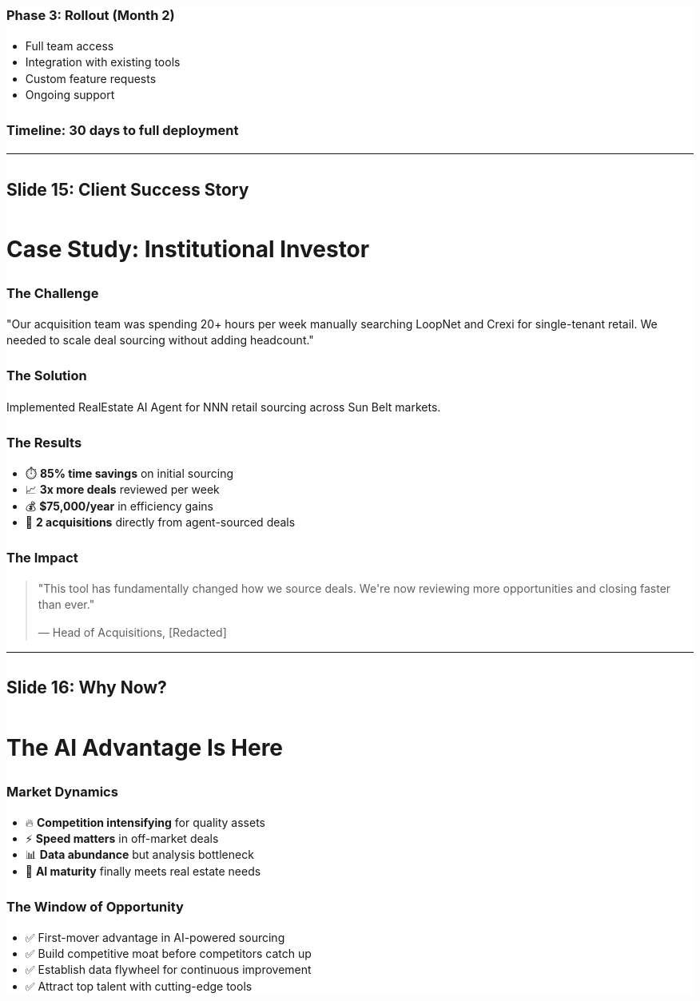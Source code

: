 ### Phase 3: Rollout (Month 2)
- Full team access
- Integration with existing tools
- Custom feature requests
- Ongoing support

### Timeline: **30 days to full deployment**

---

## Slide 15: Client Success Story

# Case Study: Institutional Investor

### The Challenge
"Our acquisition team was spending 20+ hours per week manually searching LoopNet and Crexi for single-tenant retail. We needed to scale deal sourcing without adding headcount."

### The Solution
Implemented RealEstate AI Agent for NNN retail sourcing across Sun Belt markets.

### The Results
- ⏱️ **85% time savings** on initial sourcing
- 📈 **3x more deals** reviewed per week
- 💰 **$75,000/year** in efficiency gains
- 🎯 **2 acquisitions** directly from agent-sourced deals

### The Impact
> "This tool has fundamentally changed how we source deals. We're now reviewing more opportunities and closing faster than ever." 
> 
> — Head of Acquisitions, [Redacted]

---

## Slide 16: Why Now?

# The AI Advantage Is Here

### Market Dynamics
- 🔥 **Competition intensifying** for quality assets
- ⚡ **Speed matters** in off-market deals
- 📊 **Data abundance** but analysis bottleneck
- 🤖 **AI maturity** finally meets real estate needs

### The Window of Opportunity
- ✅ First-mover advantage in AI-powered sourcing
- ✅ Build competitive moat before competitors catch up
- ✅ Establish data flywheel for continuous improvement
- ✅ Attract top talent with cutting-edge tools
